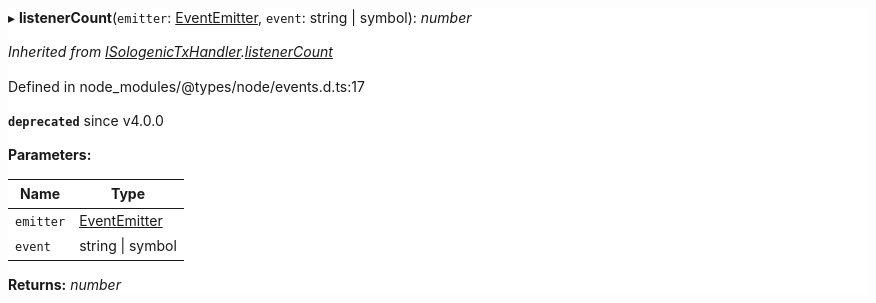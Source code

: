 ▸ **listenerCount**(`emitter`: [EventEmitter](_events_.internal.eventemitter.md), `event`: string | symbol): *number*

*Inherited from [ISologenicTxHandler](../interfaces/isologenictxhandler.md).[listenerCount](../interfaces/isologenictxhandler.md#static-listenercount)*

Defined in node_modules/@types/node/events.d.ts:17

**`deprecated`** since v4.0.0

**Parameters:**

Name | Type |
------ | ------ |
`emitter` | [EventEmitter](_events_.internal.eventemitter.md) |
`event` | string &#124; symbol |

**Returns:** *number*
